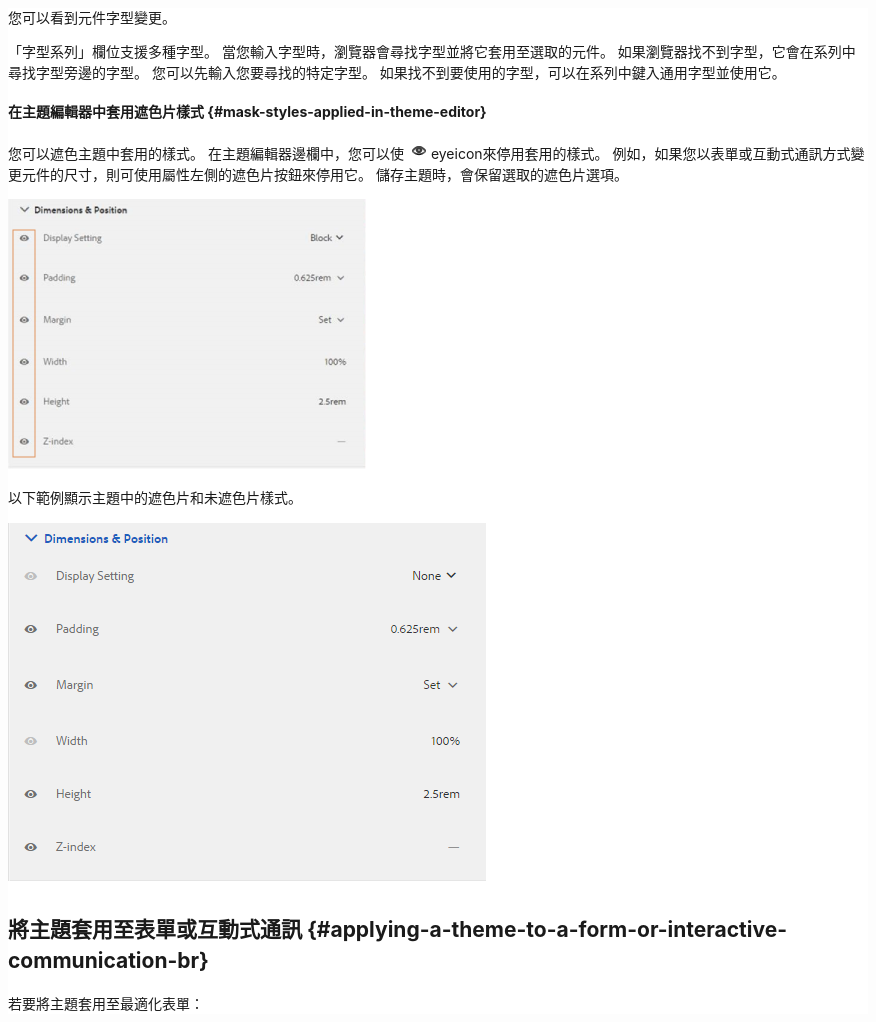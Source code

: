 您可以看到元件字型變更。

「字型系列」欄位支援多種字型。 當您輸入字型時，瀏覽器會尋找字型並將它套用至選取的元件。 如果瀏覽器找不到字型，它會在系列中尋找字型旁邊的字型。 您可以先輸入您要尋找的特定字型。 如果找不到要使用的字型，可以在系列中鍵入通用字型並使用它。

#### 在主題編輯器中套用遮色片樣式 {#mask-styles-applied-in-theme-editor}

您可以遮色主題中套用的樣式。 在主題編輯器邊欄中，您可以使 ![用toggle_](assets/toggle_eye.png)eyeicon來停用套用的樣式。 例如，如果您以表單或互動式通訊方式變更元件的尺寸，則可使用屬性左側的遮色片按鈕來停用它。 儲存主題時，會保留選取的遮色片選項。

![主題編輯器側欄中提供遮色片選項](assets/mask-styles.png)

以下範例顯示主題中的遮色片和未遮色片樣式。

![遮色片和未遮色片造型](assets/mask2.png)

## 將主題套用至表單或互動式通訊 {#applying-a-theme-to-a-form-or-interactive-communication-br}

若要將主題套用至最適化表單：
